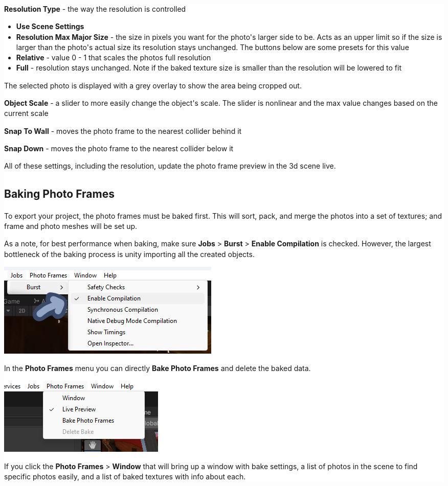 **Resolution Type** - the way the resolution is controlled
- **Use Scene Settings**
- **Resolution Max Major Size** - the size in pixels you want for the photo's larger side to be. Acts as an upper limit so if the size is larger than the photo's actual size its resolution stays unchanged. The buttons below are some presets for this value
- **Relative** - value 0 - 1 that scales the photos full resolution
- **Full** - resolution stays unchanged. Note if the baked texture size is smaller than the resolution will be lowered to fit

The selected photo is displayed with a grey overlay to show the area being cropped out.

**Object Scale** - a slider to more easily change the object's scale. The slider is nonlinear and the max value changes based on the current scale

**Snap To Wall** - moves the photo frame to the nearest collider behind it

**Snap Down** - moves the photo frame to the nearest collider below it

All of these settings, including the resolution, update the photo frame preview in the 3d scene live.

## Baking Photo Frames

To export your project, the photo frames must be baked first. This will sort, pack, and merge the photos into a set of textures; and frame and photo meshes will be set up.

As a note, for best performance when baking, make sure **Jobs** > **Burst** > **Enable Compilation** is checked. However, the largest bottleneck of the baking process is unity importing all the created objects.

![](readme_images/Burst.png)

In the **Photo Frames** menu you can directly **Bake Photo Frames** and delete the baked data.

![](readme_images/Menu001.png)

If you click the **Photo Frames** > **Window** that will bring up a window with bake settings, a list of photos in the scene to find specific photos easily, and a list of baked textures with info about each.
